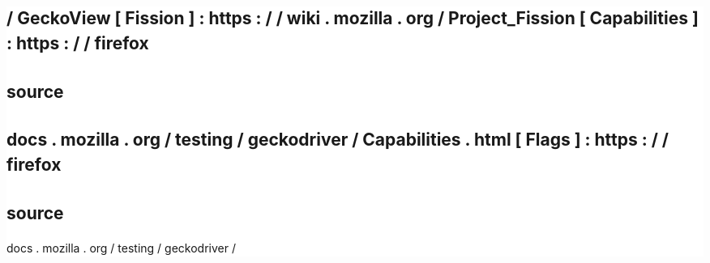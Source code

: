 /
GeckoView
[
Fission
]
:
https
:
/
/
wiki
.
mozilla
.
org
/
Project_Fission
[
Capabilities
]
:
https
:
/
/
firefox
-
source
-
docs
.
mozilla
.
org
/
testing
/
geckodriver
/
Capabilities
.
html
[
Flags
]
:
https
:
/
/
firefox
-
source
-
docs
.
mozilla
.
org
/
testing
/
geckodriver
/